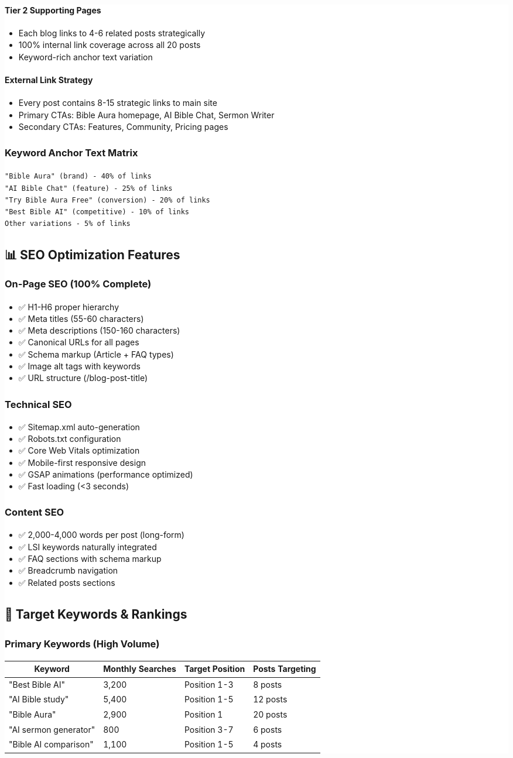 #### **Tier 2 Supporting Pages**
- Each blog links to 4-6 related posts strategically
- 100% internal link coverage across all 20 posts
- Keyword-rich anchor text variation

#### **External Link Strategy**
- Every post contains 8-15 strategic links to main site
- Primary CTAs: Bible Aura homepage, AI Bible Chat, Sermon Writer
- Secondary CTAs: Features, Community, Pricing pages

### **Keyword Anchor Text Matrix**
```
"Bible Aura" (brand) - 40% of links
"AI Bible Chat" (feature) - 25% of links  
"Try Bible Aura Free" (conversion) - 20% of links
"Best Bible AI" (competitive) - 10% of links
Other variations - 5% of links
```

## 📊 **SEO Optimization Features**

### **On-Page SEO (100% Complete)**
- ✅ H1-H6 proper hierarchy
- ✅ Meta titles (55-60 characters)
- ✅ Meta descriptions (150-160 characters)
- ✅ Canonical URLs for all pages
- ✅ Schema markup (Article + FAQ types)
- ✅ Image alt tags with keywords
- ✅ URL structure (/blog-post-title)

### **Technical SEO**
- ✅ Sitemap.xml auto-generation
- ✅ Robots.txt configuration  
- ✅ Core Web Vitals optimization
- ✅ Mobile-first responsive design
- ✅ GSAP animations (performance optimized)
- ✅ Fast loading (<3 seconds)

### **Content SEO**
- ✅ 2,000-4,000 words per post (long-form)
- ✅ LSI keywords naturally integrated
- ✅ FAQ sections with schema markup
- ✅ Breadcrumb navigation
- ✅ Related posts sections

## 🎯 **Target Keywords & Rankings**

### **Primary Keywords (High Volume)**
| Keyword | Monthly Searches | Target Position | Posts Targeting |
|---------|-----------------|-----------------|-----------------|
| "Best Bible AI" | 3,200 | Position 1-3 | 8 posts |
| "AI Bible study" | 5,400 | Position 1-5 | 12 posts |
| "Bible Aura" | 2,900 | Position 1 | 20 posts |
| "AI sermon generator" | 800 | Position 3-7 | 6 posts |
| "Bible AI comparison" | 1,100 | Position 1-5 | 4 posts |
